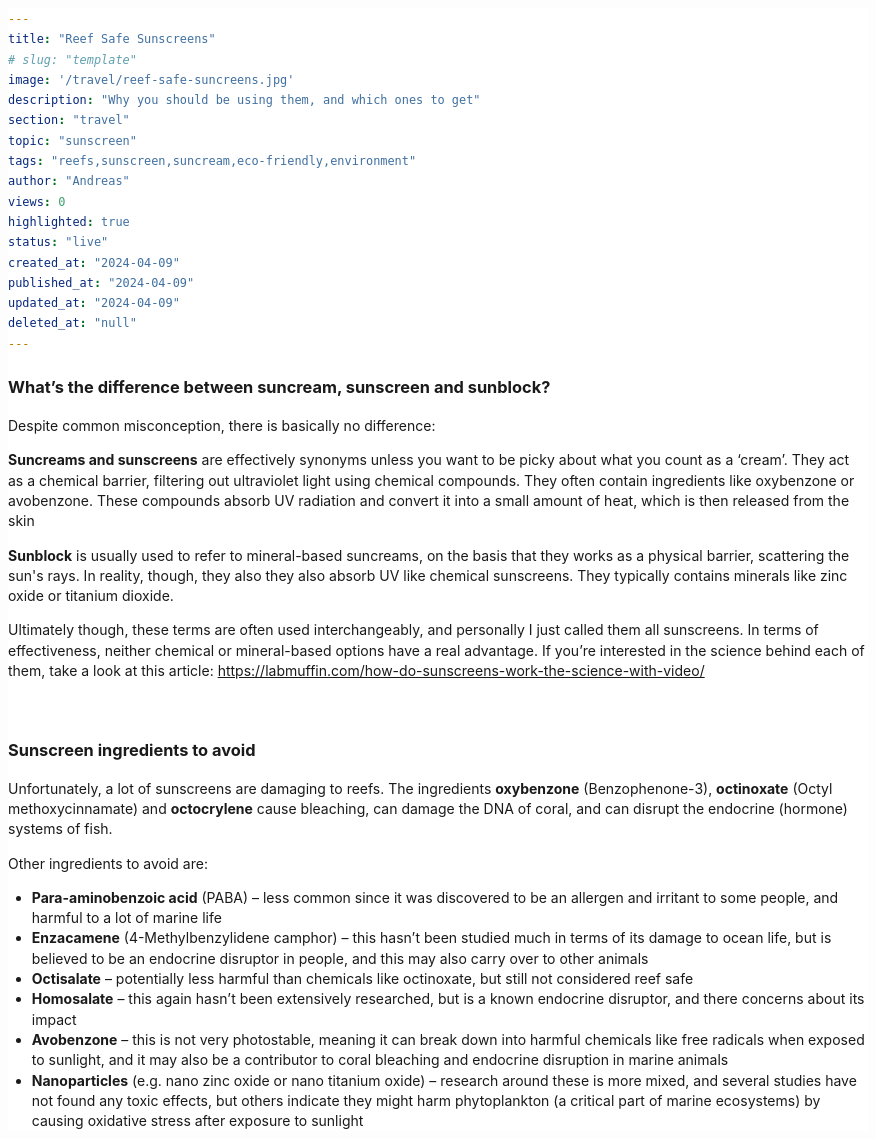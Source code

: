 ```yaml
---
title: "Reef Safe Sunscreens"
# slug: "template"
image: '/travel/reef-safe-suncreens.jpg'
description: "Why you should be using them, and which ones to get"
section: "travel"
topic: "sunscreen"
tags: "reefs,sunscreen,suncream,eco-friendly,environment"
author: "Andreas"
views: 0
highlighted: true
status: "live"
created_at: "2024-04-09"
published_at: "2024-04-09"
updated_at: "2024-04-09"
deleted_at: "null"
---
```



### What’s the difference between suncream, sunscreen and sunblock?

Despite common misconception, there is basically no difference:  

**Suncreams and sunscreens** are effectively synonyms unless you want to be picky about what you count as a ‘cream’. They act as a chemical barrier, filtering out ultraviolet light using chemical compounds. They often contain ingredients like oxybenzone or avobenzone. These compounds absorb UV radiation and convert it into a small amount of heat, which is then released from the skin  

**Sunblock** is usually used to refer to mineral-based suncreams, on the basis that they works as a physical barrier, scattering the sun's rays. In reality, though, they also they also absorb UV like chemical sunscreens. They typically contains minerals like zinc oxide or titanium dioxide.

Ultimately though, these terms are often used interchangeably, and personally I just called them all sunscreens. In terms of effectiveness, neither chemical or mineral-based options have a real advantage. If you’re interested in the science behind each of them, take a look at this article: <https://labmuffin.com/how-do-sunscreens-work-the-science-with-video/>

&nbsp;

### Sunscreen ingredients to avoid

Unfortunately, a lot of sunscreens are damaging to reefs. The ingredients **oxybenzone** (Benzophenone-3), **octinoxate** (Octyl methoxycinnamate) and **octocrylene** cause bleaching, can damage the DNA of coral, and can disrupt the endocrine (hormone) systems of fish.

Other ingredients to avoid are:

- **Para-aminobenzoic acid** (PABA) – less common since it was discovered to be an allergen and irritant to some people, and harmful to a lot of marine life
- **Enzacamene** (4-Methylbenzylidene camphor) – this hasn’t been studied much in terms of its damage to ocean life, but is believed to be an endocrine disruptor in people, and this may also carry over to other animals
- **Octisalate** – potentially less harmful than chemicals like octinoxate, but still not considered reef safe
- **Homosalate** – this again hasn’t been extensively researched, but is a known endocrine disruptor, and there concerns about its impact
- **Avobenzone** – this is not very photostable, meaning it can break down into harmful chemicals like free radicals when exposed to sunlight, and it may also be a contributor to coral bleaching and endocrine disruption in marine animals
- **Nanoparticles** (e.g. nano zinc oxide or nano titanium oxide) – research around these is more mixed, and several studies have not found any toxic effects, but others indicate they might harm phytoplankton (a critical part of marine ecosystems) by causing oxidative stress after exposure to sunlight
